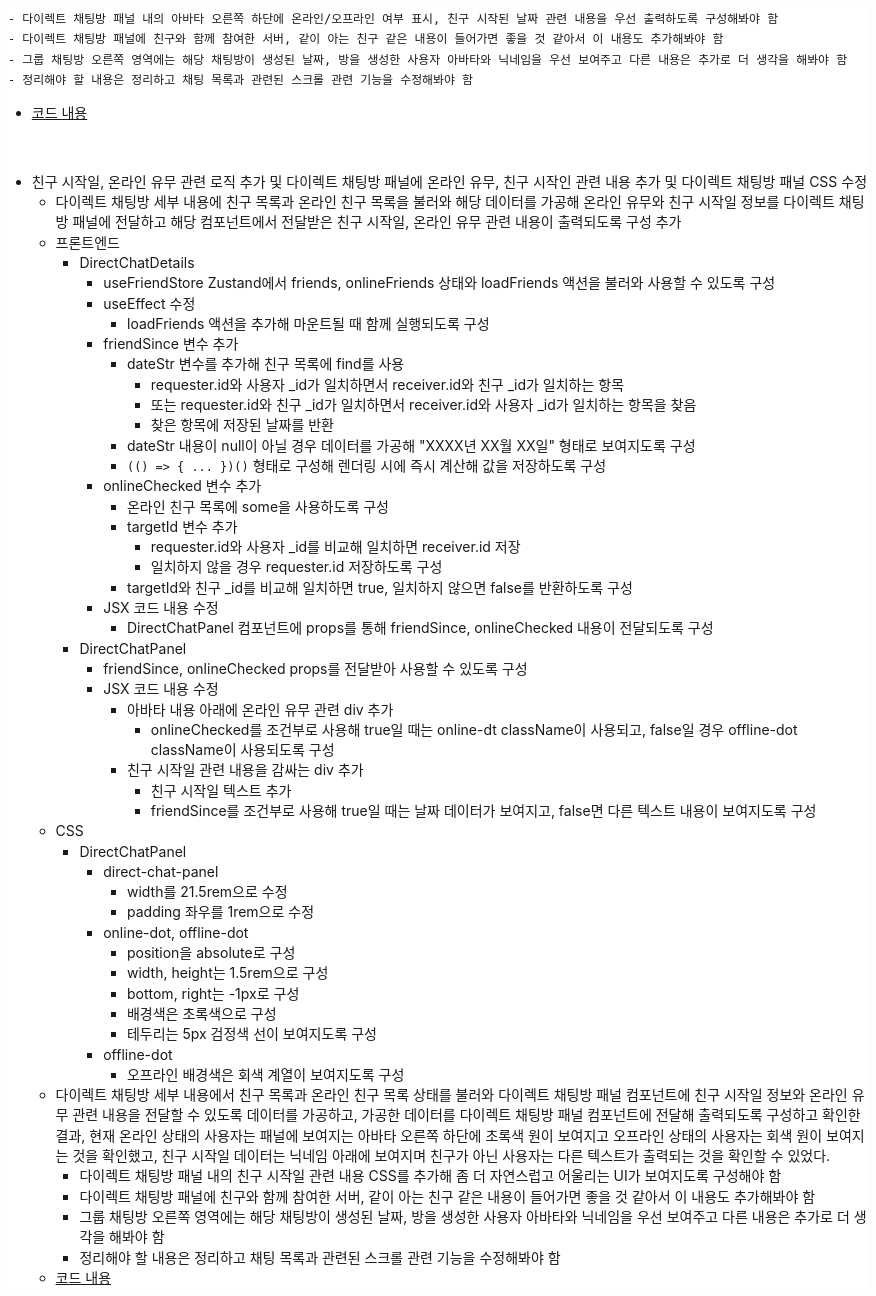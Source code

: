     - 다이렉트 채팅방 패널 내의 아바타 오른쪽 하단에 온라인/오프라인 여부 표시, 친구 시작된 날짜 관련 내용을 우선 출력하도록 구성해봐야 함
    - 다이렉트 채팅방 패널에 친구와 함께 참여한 서버, 같이 아는 친구 같은 내용이 들어가면 좋을 것 같아서 이 내용도 추가해봐야 함
    - 그룹 채팅방 오른쪽 영역에는 해당 채팅방이 생성된 날짜, 방을 생성한 사용자 아바타와 닉네임을 우선 보여주고 다른 내용은 추가로 더 생각을 해봐야 함
    - 정리해야 할 내용은 정리하고 채팅 목록과 관련된 스크롤 관련 기능을 수정해봐야 함
  - [코드 내용](https://github.com/jeongsangtae/float-chat/commit/ab1700a366680541018814f3f584c48c513c065c)

<br />

- 친구 시작일, 온라인 유무 관련 로직 추가 및 다이렉트 채팅방 패널에 온라인 유무, 친구 시작인 관련 내용 추가 및 다이렉트 채팅방 패널 CSS 수정
  - 다이렉트 채팅방 세부 내용에 친구 목록과 온라인 친구 목록을 불러와 해당 데이터를 가공해 온라인 유무와 친구 시작일 정보를 다이렉트 채팅방 패널에 전달하고 해당 컴포넌트에서 전달받은 친구 시작일, 온라인 유무 관련 내용이 출력되도록 구성 추가
  - 프론트엔드
    - DirectChatDetails
      - useFriendStore Zustand에서 friends, onlineFriends 상태와 loadFriends 액션을 불러와 사용할 수 있도록 구성
      - useEffect 수정
        - loadFriends 액션을 추가해 마운트될 때 함께 실행되도록 구성
      - friendSince 변수 추가
        - dateStr 변수를 추가해 친구 목록에 find를 사용
          - requester.id와 사용자 \_id가 일치하면서 receiver.id와 친구 \_id가 일치하는 항목
          - 또는 requester.id와 친구 \_id가 일치하면서 receiver.id와 사용자 \_id가 일치하는 항목을 찾음
          - 찾은 항목에 저장된 날짜를 반환
        - dateStr 내용이 null이 아닐 경우 데이터를 가공해 "XXXX년 XX월 XX일" 형태로 보여지도록 구성
        - `(() => { ... })()` 형태로 구성해 렌더링 시에 즉시 계산해 값을 저장하도록 구성
      - onlineChecked 변수 추가
        - 온라인 친구 목록에 some을 사용하도록 구성
        - targetId 변수 추가
          - requester.id와 사용자 \_id를 비교해 일치하면 receiver.id 저장
          - 일치하지 않을 경우 requester.id 저장하도록 구성
        - targetId와 친구 \_id를 비교해 일치하면 true, 일치하지 않으면 false를 반환하도록 구성
      - JSX 코드 내용 수정
        - DirectChatPanel 컴포넌트에 props를 통해 friendSince, onlineChecked 내용이 전달되도록 구성
    - DirectChatPanel
      - friendSince, onlineChecked props를 전달받아 사용할 수 있도록 구성
      - JSX 코드 내용 수정
        - 아바타 내용 아래에 온라인 유무 관련 div 추가
          - onlineChecked를 조건부로 사용해 true일 때는 online-dt className이 사용되고, false일 경우 offline-dot className이 사용되도록 구성
        - 친구 시작일 관련 내용을 감싸는 div 추가
          - 친구 시작일 텍스트 추가
          - friendSince를 조건부로 사용해 true일 때는 날짜 데이터가 보여지고, false면 다른 텍스트 내용이 보여지도록 구성
  - CSS
    - DirectChatPanel
      - direct-chat-panel
        - width를 21.5rem으로 수정
        - padding 좌우를 1rem으로 수정
      - online-dot, offline-dot
        - position을 absolute로 구성
        - width, height는 1.5rem으로 구성
        - bottom, right는 -1px로 구성
        - 배경색은 초록색으로 구성
        - 테두리는 5px 검정색 선이 보여지도록 구성
      - offline-dot
        - 오프라인 배경색은 회색 계열이 보여지도록 구성
  - 다이렉트 채팅방 세부 내용에서 친구 목록과 온라인 친구 목록 상태를 불러와 다이렉트 채팅방 패널 컴포넌트에 친구 시작일 정보와 온라인 유무 관련 내용을 전달할 수 있도록 데이터를 가공하고, 가공한 데이터를 다이렉트 채팅방 패널 컴포넌트에 전달해 출력되도록 구성하고 확인한 결과, 현재 온라인 상태의 사용자는 패널에 보여지는 아바타 오른쪽 하단에 초록색 원이 보여지고 오프라인 상태의 사용자는 회색 원이 보여지는 것을 확인했고, 친구 시작일 데이터는 닉네임 아래에 보여지며 친구가 아닌 사용자는 다른 텍스트가 출력되는 것을 확인할 수 있었다.
    - 다이렉트 채팅방 패널 내의 친구 시작일 관련 내용 CSS를 추가해 좀 더 자연스럽고 어울리는 UI가 보여지도록 구성해야 함
    - 다이렉트 채팅방 패널에 친구와 함께 참여한 서버, 같이 아는 친구 같은 내용이 들어가면 좋을 것 같아서 이 내용도 추가해봐야 함
    - 그룹 채팅방 오른쪽 영역에는 해당 채팅방이 생성된 날짜, 방을 생성한 사용자 아바타와 닉네임을 우선 보여주고 다른 내용은 추가로 더 생각을 해봐야 함
    - 정리해야 할 내용은 정리하고 채팅 목록과 관련된 스크롤 관련 기능을 수정해봐야 함
  - [코드 내용](https://github.com/jeongsangtae/float-chat/commit/e442ba8084eb4d7fd2e0e86571cdbf82cb45faaa)
